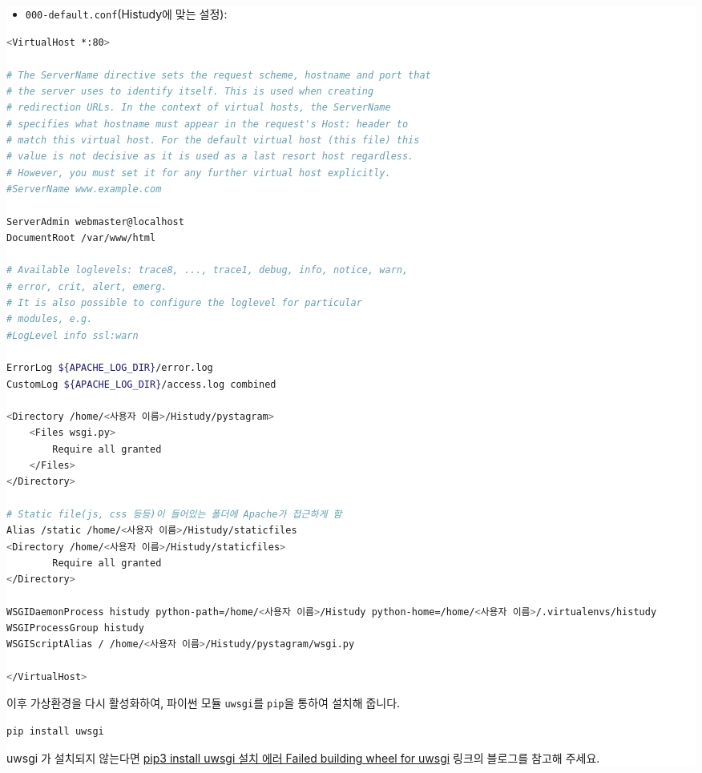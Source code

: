 - `000-default.conf`(Histudy에 맞는 설정):

```bash
<VirtualHost *:80>

# The ServerName directive sets the request scheme, hostname and port that
# the server uses to identify itself. This is used when creating
# redirection URLs. In the context of virtual hosts, the ServerName
# specifies what hostname must appear in the request's Host: header to
# match this virtual host. For the default virtual host (this file) this
# value is not decisive as it is used as a last resort host regardless.
# However, you must set it for any further virtual host explicitly.
#ServerName www.example.com

ServerAdmin webmaster@localhost
DocumentRoot /var/www/html

# Available loglevels: trace8, ..., trace1, debug, info, notice, warn,
# error, crit, alert, emerg.
# It is also possible to configure the loglevel for particular
# modules, e.g.
#LogLevel info ssl:warn

ErrorLog ${APACHE_LOG_DIR}/error.log
CustomLog ${APACHE_LOG_DIR}/access.log combined

<Directory /home/<사용자 이름>/Histudy/pystagram>
	<Files wsgi.py>
		Require all granted
	</Files>
</Directory>

# Static file(js, css 등등)이 들어있는 폴더에 Apache가 접근하게 함
Alias /static /home/<사용자 이름>/Histudy/staticfiles
<Directory /home/<사용자 이름>/Histudy/staticfiles>
        Require all granted
</Directory>

WSGIDaemonProcess histudy python-path=/home/<사용자 이름>/Histudy python-home=/home/<사용자 이름>/.virtualenvs/histudy
WSGIProcessGroup histudy
WSGIScriptAlias / /home/<사용자 이름>/Histudy/pystagram/wsgi.py

</VirtualHost>
```

이후 가상환경을 다시 활성화하여, 파이썬 모듈 `uwsgi`를 `pip`을 통하여 설치해 줍니다.

```bash
pip install uwsgi
```

uwsgi 가 설치되지 않는다면 [pip3 install uwsgi 설치 에러 Failed building wheel for uwsgi](https://integer-ji.tistory.com/294) 링크의 블로그를 참고해 주세요.
